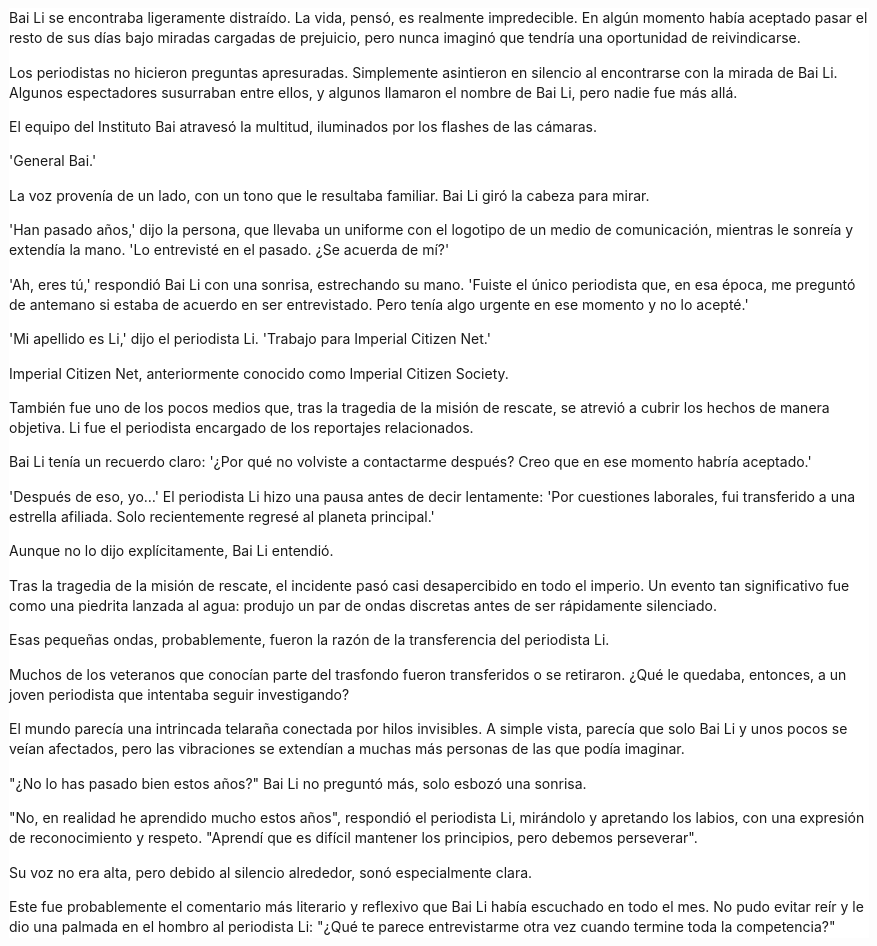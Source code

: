 Bai Li se encontraba ligeramente distraído. La vida, pensó, es realmente impredecible. En algún momento había aceptado pasar el resto de sus días bajo miradas cargadas de prejuicio, pero nunca imaginó que tendría una oportunidad de reivindicarse.

Los periodistas no hicieron preguntas apresuradas. Simplemente asintieron en silencio al encontrarse con la mirada de Bai Li. Algunos espectadores susurraban entre ellos, y algunos llamaron el nombre de Bai Li, pero nadie fue más allá.

El equipo del Instituto Bai atravesó la multitud, iluminados por los flashes de las cámaras.

'General Bai.'

La voz provenía de un lado, con un tono que le resultaba familiar. Bai Li giró la cabeza para mirar.

'Han pasado años,' dijo la persona, que llevaba un uniforme con el logotipo de un medio de comunicación, mientras le sonreía y extendía la mano. 'Lo entrevisté en el pasado. ¿Se acuerda de mí?'

'Ah, eres tú,' respondió Bai Li con una sonrisa, estrechando su mano. 'Fuiste el único periodista que, en esa época, me preguntó de antemano si estaba de acuerdo en ser entrevistado. Pero tenía algo urgente en ese momento y no lo acepté.'

'Mi apellido es Li,' dijo el periodista Li. 'Trabajo para Imperial Citizen Net.'

Imperial Citizen Net, anteriormente conocido como Imperial Citizen Society.

También fue uno de los pocos medios que, tras la tragedia de la misión de rescate, se atrevió a cubrir los hechos de manera objetiva. Li fue el periodista encargado de los reportajes relacionados.

Bai Li tenía un recuerdo claro: '¿Por qué no volviste a contactarme después? Creo que en ese momento habría aceptado.'

'Después de eso, yo…' El periodista Li hizo una pausa antes de decir lentamente: 'Por cuestiones laborales, fui transferido a una estrella afiliada. Solo recientemente regresé al planeta principal.'

Aunque no lo dijo explícitamente, Bai Li entendió.

Tras la tragedia de la misión de rescate, el incidente pasó casi desapercibido en todo el imperio. Un evento tan significativo fue como una piedrita lanzada al agua: produjo un par de ondas discretas antes de ser rápidamente silenciado.

Esas pequeñas ondas, probablemente, fueron la razón de la transferencia del periodista Li.

Muchos de los veteranos que conocían parte del trasfondo fueron transferidos o se retiraron. ¿Qué le quedaba, entonces, a un joven periodista que intentaba seguir investigando?

El mundo parecía una intrincada telaraña conectada por hilos invisibles. A simple vista, parecía que solo Bai Li y unos pocos se veían afectados, pero las vibraciones se extendían a muchas más personas de las que podía imaginar.

"¿No lo has pasado bien estos años?" Bai Li no preguntó más, solo esbozó una sonrisa.

"No, en realidad he aprendido mucho estos años", respondió el periodista Li, mirándolo y apretando los labios, con una expresión de reconocimiento y respeto. "Aprendí que es difícil mantener los principios, pero debemos perseverar".

Su voz no era alta, pero debido al silencio alrededor, sonó especialmente clara.

Este fue probablemente el comentario más literario y reflexivo que Bai Li había escuchado en todo el mes. No pudo evitar reír y le dio una palmada en el hombro al periodista Li: "¿Qué te parece entrevistarme otra vez cuando termine toda la competencia?"
